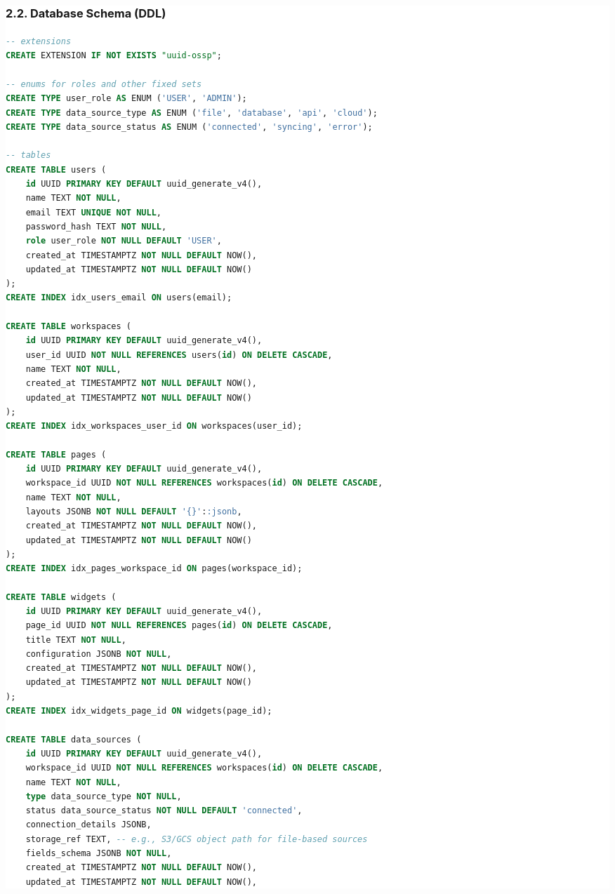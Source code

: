 ### 2.2. Database Schema (DDL)

```sql
-- extensions
CREATE EXTENSION IF NOT EXISTS "uuid-ossp";

-- enums for roles and other fixed sets
CREATE TYPE user_role AS ENUM ('USER', 'ADMIN');
CREATE TYPE data_source_type AS ENUM ('file', 'database', 'api', 'cloud');
CREATE TYPE data_source_status AS ENUM ('connected', 'syncing', 'error');

-- tables
CREATE TABLE users (
    id UUID PRIMARY KEY DEFAULT uuid_generate_v4(),
    name TEXT NOT NULL,
    email TEXT UNIQUE NOT NULL,
    password_hash TEXT NOT NULL,
    role user_role NOT NULL DEFAULT 'USER',
    created_at TIMESTAMPTZ NOT NULL DEFAULT NOW(),
    updated_at TIMESTAMPTZ NOT NULL DEFAULT NOW()
);
CREATE INDEX idx_users_email ON users(email);

CREATE TABLE workspaces (
    id UUID PRIMARY KEY DEFAULT uuid_generate_v4(),
    user_id UUID NOT NULL REFERENCES users(id) ON DELETE CASCADE,
    name TEXT NOT NULL,
    created_at TIMESTAMPTZ NOT NULL DEFAULT NOW(),
    updated_at TIMESTAMPTZ NOT NULL DEFAULT NOW()
);
CREATE INDEX idx_workspaces_user_id ON workspaces(user_id);

CREATE TABLE pages (
    id UUID PRIMARY KEY DEFAULT uuid_generate_v4(),
    workspace_id UUID NOT NULL REFERENCES workspaces(id) ON DELETE CASCADE,
    name TEXT NOT NULL,
    layouts JSONB NOT NULL DEFAULT '{}'::jsonb,
    created_at TIMESTAMPTZ NOT NULL DEFAULT NOW(),
    updated_at TIMESTAMPTZ NOT NULL DEFAULT NOW()
);
CREATE INDEX idx_pages_workspace_id ON pages(workspace_id);

CREATE TABLE widgets (
    id UUID PRIMARY KEY DEFAULT uuid_generate_v4(),
    page_id UUID NOT NULL REFERENCES pages(id) ON DELETE CASCADE,
    title TEXT NOT NULL,
    configuration JSONB NOT NULL,
    created_at TIMESTAMPTZ NOT NULL DEFAULT NOW(),
    updated_at TIMESTAMPTZ NOT NULL DEFAULT NOW()
);
CREATE INDEX idx_widgets_page_id ON widgets(page_id);

CREATE TABLE data_sources (
    id UUID PRIMARY KEY DEFAULT uuid_generate_v4(),
    workspace_id UUID NOT NULL REFERENCES workspaces(id) ON DELETE CASCADE,
    name TEXT NOT NULL,
    type data_source_type NOT NULL,
    status data_source_status NOT NULL DEFAULT 'connected',
    connection_details JSONB,
    storage_ref TEXT, -- e.g., S3/GCS object path for file-based sources
    fields_schema JSONB NOT NULL,
    created_at TIMESTAMPTZ NOT NULL DEFAULT NOW(),
    updated_at TIMESTAMPTZ NOT NULL DEFAULT NOW(),
```